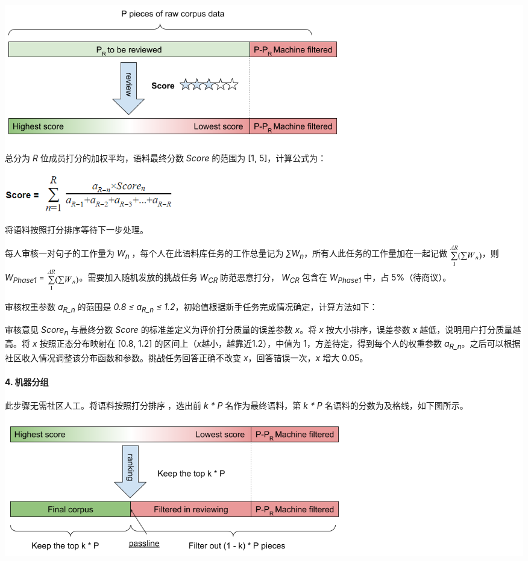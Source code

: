 <img src="/img/fig1.png" width="560">

总分为 *R* 位成员打分的加权平均，语料最终分数 *Score* 的范围为 [1, 5]，计算公式为：

<img src="/img/eq1.png" height="70" align="middle">

将语料按照打分排序等待下一步处理。

每人审核一对句子的工作量为 *W<sub>n</sub>* ，每个人在此语料库任务的工作总量记为 *∑W<sub>n</sub>*，所有人此任务的工作量加在一起记做 <img src="/img/eq2.png" height="40" align="middle">，则 *W<sub>Phase1</sub>* = <img src="/img/eq2.png" height="40" align="middle">。需要加入随机发放的挑战任务 *W<sub>CR</sub>* 防范恶意打分， *W<sub>CR</sub>* 包含在 *W<sub>Phase1</sub>* 中，占 5%（待商议）。

审核权重参数 *a<sub>R_n</sub>* 的范围是 *0.8 ≤ a<sub>R_n</sub> ≤ 1.2*，初始值根据新手任务完成情况确定，计算方法如下：

审核意见 *Score<sub>n</sub>* 与最终分数 *Score* 的标准差定义为评价打分质量的误差参数 *x*。将 *x* 按大小排序，误差参数 *x* 越低，说明用户打分质量越高。将 *x* 按照正态分布映射在 [0.8, 1.2] 的区间上（*x*越小，越靠近1.2），中值为 1，方差待定，得到每个人的权重参数 *a<sub>R_n</sub>*。之后可以根据社区收入情况调整该分布函数和参数。挑战任务回答正确不改变 *x*，回答错误一次，*x* 增大 0.05。

#### 4. 机器分组

此步骤无需社区人工。将语料按照打分排序 ，选出前 *k * P* 名作为最终语料，第 *k * P* 名语料的分数为及格线，如下图所示。

<img src="/img/fig2.png" width="560">
